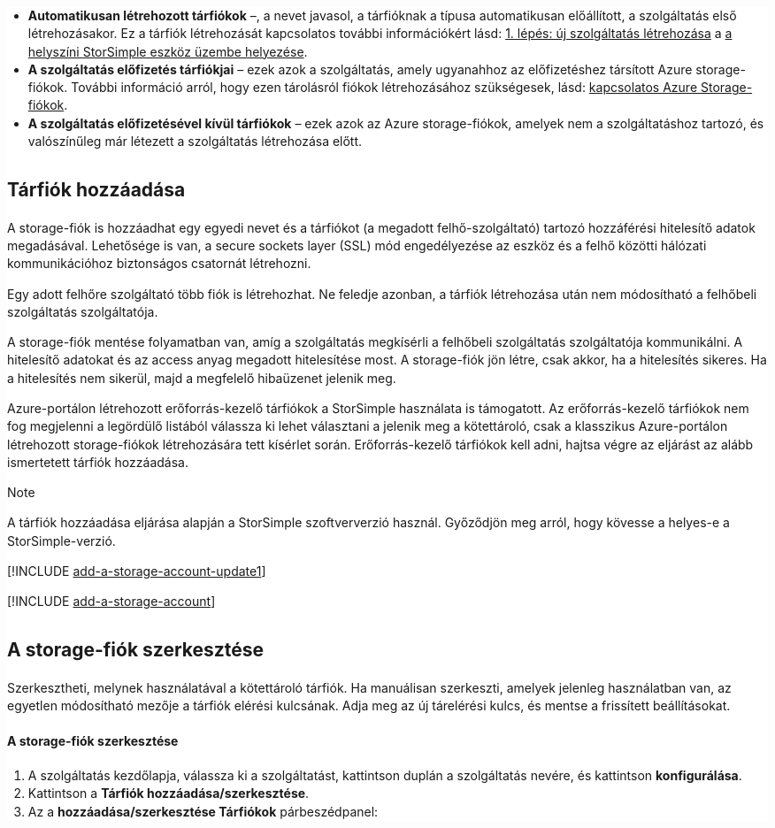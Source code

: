 * **Automatikusan létrehozott tárfiókok** –, a nevet javasol, a tárfióknak a típusa automatikusan előállított, a szolgáltatás első létrehozásakor. Ez a tárfiók létrehozását kapcsolatos további információkért lásd: [1. lépés: új szolgáltatás létrehozása](storsimple-deployment-walkthrough-u1.md#step-1-create-a-new-service) a [a helyszíni StorSimple eszköz üzembe helyezése](storsimple-deployment-walkthrough.md). 
* **A szolgáltatás előfizetés tárfiókjai** – ezek azok a szolgáltatás, amely ugyanahhoz az előfizetéshez társított Azure storage-fiókok. További információ arról, hogy ezen tárolásról fiókok létrehozásához szükségesek, lásd: [kapcsolatos Azure Storage-fiókok](../storage/common/storage-create-storage-account.md). 
* **A szolgáltatás előfizetésével kívül tárfiókok** – ezek azok az Azure storage-fiókok, amelyek nem a szolgáltatáshoz tartozó, és valószínűleg már létezett a szolgáltatás létrehozása előtt.

## <a name="add-a-storage-account"></a>Tárfiók hozzáadása
A storage-fiók is hozzáadhat egy egyedi nevet és a tárfiókot (a megadott felhő-szolgáltató) tartozó hozzáférési hitelesítő adatok megadásával. Lehetősége is van, a secure sockets layer (SSL) mód engedélyezése az eszköz és a felhő közötti hálózati kommunikációhoz biztonságos csatornát létrehozni.

Egy adott felhőre szolgáltató több fiók is létrehozhat. Ne feledje azonban, a tárfiók létrehozása után nem módosítható a felhőbeli szolgáltatás szolgáltatója.

A storage-fiók mentése folyamatban van, amíg a szolgáltatás megkísérli a felhőbeli szolgáltatás szolgáltatója kommunikálni. A hitelesítő adatokat és az access anyag megadott hitelesítése most. A storage-fiók jön létre, csak akkor, ha a hitelesítés sikeres. Ha a hitelesítés nem sikerül, majd a megfelelő hibaüzenet jelenik meg.

Azure-portálon létrehozott erőforrás-kezelő tárfiókok a StorSimple használata is támogatott. Az erőforrás-kezelő tárfiókok nem fog megjelenni a legördülő listából válassza ki lehet választani a jelenik meg a kötettároló, csak a klasszikus Azure-portálon létrehozott storage-fiókok létrehozására tett kísérlet során. Erőforrás-kezelő tárfiókok kell adni, hajtsa végre az eljárást az alább ismertetett tárfiók hozzáadása.

> [!NOTE]
> A tárfiók hozzáadása eljárása alapján a StorSimple szoftververzió használ. Győződjön meg arról, hogy kövesse a helyes-e a StorSimple-verzió.
> 
> 

[!INCLUDE [add-a-storage-account-update1](../../includes/storsimple-configure-new-storage-account-u1.md)]

[!INCLUDE [add-a-storage-account](../../includes/storsimple-configure-new-storage-account.md)]

## <a name="edit-a-storage-account"></a>A storage-fiók szerkesztése
Szerkesztheti, melynek használatával a kötettároló tárfiók. Ha manuálisan szerkeszti, amelyek jelenleg használatban van, az egyetlen módosítható mezője a tárfiók elérési kulcsának. Adja meg az új tárelérési kulcs, és mentse a frissített beállításokat.

#### <a name="to-edit-a-storage-account"></a>A storage-fiók szerkesztése
1. A szolgáltatás kezdőlapja, válassza ki a szolgáltatást, kattintson duplán a szolgáltatás nevére, és kattintson **konfigurálása**.
2. Kattintson a **Tárfiók hozzáadása/szerkesztése**.
3. Az a **hozzáadása/szerkesztése Tárfiókok** párbeszédpanel:
   